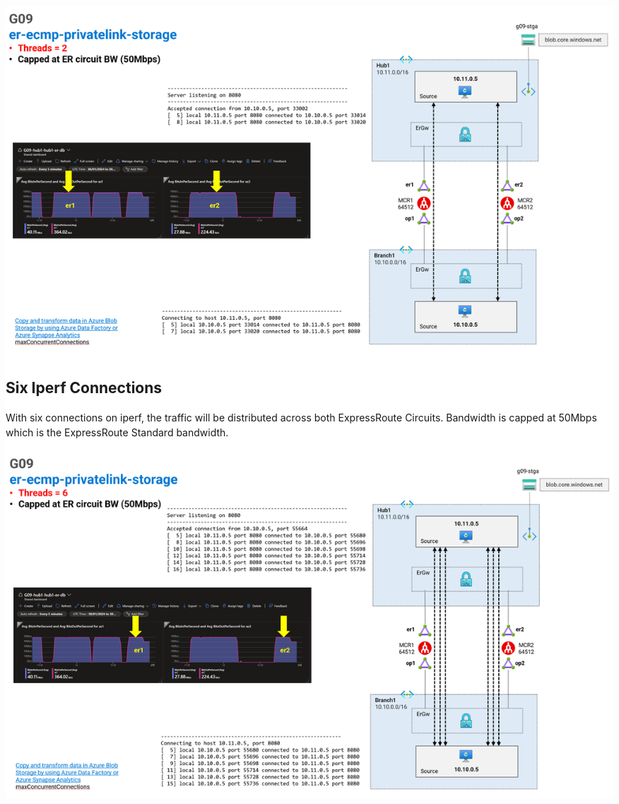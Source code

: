 <img src="../../images/general/09/02-2-threads.png" alt="er-ecmp-1-thread" width="1000">

## Six Iperf Connections

With six connections on iperf, the traffic will be distributed across both ExpressRoute Circuits. Bandwidth is capped at 50Mbps which is the ExpressRoute Standard bandwidth.

<img src="../../images/general/09/04-6-threads.png" alt="er-ecmp-1-thread" width="1000">

